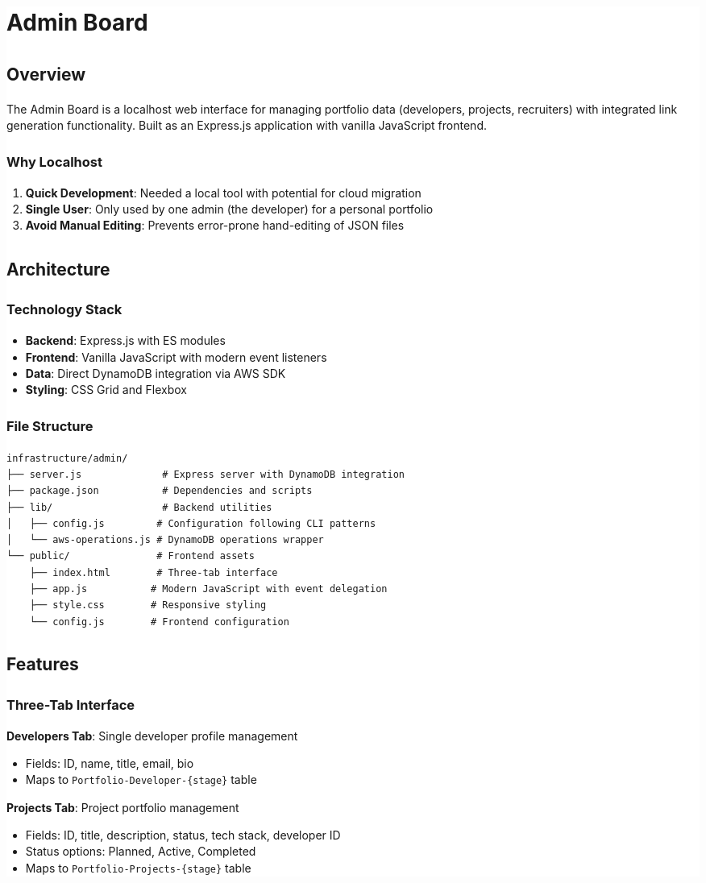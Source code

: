 # Admin Board

## Overview

The Admin Board is a localhost web interface for managing portfolio data (developers, projects, recruiters) with integrated link generation functionality. Built as an Express.js application with vanilla JavaScript frontend.

### Why Localhost

1. **Quick Development**: Needed a local tool with potential for cloud migration
2. **Single User**: Only used by one admin (the developer) for a personal portfolio
3. **Avoid Manual Editing**: Prevents error-prone hand-editing of JSON files

## Architecture

### Technology Stack

- **Backend**: Express.js with ES modules
- **Frontend**: Vanilla JavaScript with modern event listeners
- **Data**: Direct DynamoDB integration via AWS SDK
- **Styling**: CSS Grid and Flexbox

### File Structure

```
infrastructure/admin/
├── server.js              # Express server with DynamoDB integration
├── package.json           # Dependencies and scripts
├── lib/                   # Backend utilities
│   ├── config.js         # Configuration following CLI patterns
│   └── aws-operations.js # DynamoDB operations wrapper
└── public/               # Frontend assets
    ├── index.html        # Three-tab interface
    ├── app.js           # Modern JavaScript with event delegation
    ├── style.css        # Responsive styling
    └── config.js        # Frontend configuration
```

## Features

### Three-Tab Interface

**Developers Tab**: Single developer profile management

- Fields: ID, name, title, email, bio
- Maps to `Portfolio-Developer-{stage}` table

**Projects Tab**: Project portfolio management

- Fields: ID, title, description, status, tech stack, developer ID
- Status options: Planned, Active, Completed
- Maps to `Portfolio-Projects-{stage}` table
